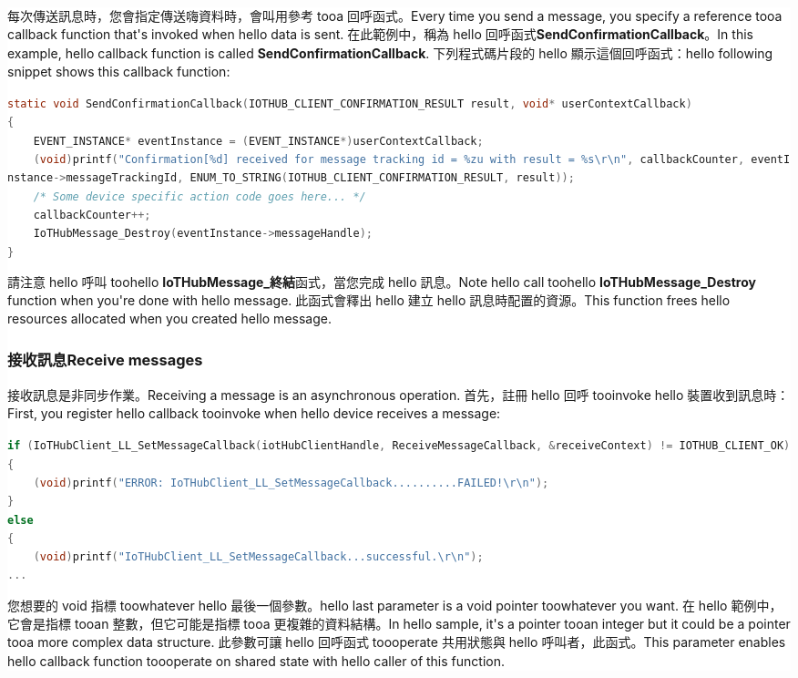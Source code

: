 <span data-ttu-id="7b1df-205">每次傳送訊息時，您會指定傳送嗨資料時，會叫用參考 tooa 回呼函式。</span><span class="sxs-lookup"><span data-stu-id="7b1df-205">Every time you send a message, you specify a reference tooa callback function that's invoked when hello data is sent.</span></span> <span data-ttu-id="7b1df-206">在此範例中，稱為 hello 回呼函式**SendConfirmationCallback**。</span><span class="sxs-lookup"><span data-stu-id="7b1df-206">In this example, hello callback function is called **SendConfirmationCallback**.</span></span> <span data-ttu-id="7b1df-207">下列程式碼片段的 hello 顯示這個回呼函式：</span><span class="sxs-lookup"><span data-stu-id="7b1df-207">hello following snippet shows this callback function:</span></span>

```c
static void SendConfirmationCallback(IOTHUB_CLIENT_CONFIRMATION_RESULT result, void* userContextCallback)
{
    EVENT_INSTANCE* eventInstance = (EVENT_INSTANCE*)userContextCallback;
    (void)printf("Confirmation[%d] received for message tracking id = %zu with result = %s\r\n", callbackCounter, eventInstance->messageTrackingId, ENUM_TO_STRING(IOTHUB_CLIENT_CONFIRMATION_RESULT, result));
    /* Some device specific action code goes here... */
    callbackCounter++;
    IoTHubMessage_Destroy(eventInstance->messageHandle);
}
```

<span data-ttu-id="7b1df-208">請注意 hello 呼叫 toohello **IoTHubMessage\_終結**函式，當您完成 hello 訊息。</span><span class="sxs-lookup"><span data-stu-id="7b1df-208">Note hello call toohello **IoTHubMessage\_Destroy** function when you're done with hello message.</span></span> <span data-ttu-id="7b1df-209">此函式會釋出 hello 建立 hello 訊息時配置的資源。</span><span class="sxs-lookup"><span data-stu-id="7b1df-209">This function frees hello resources allocated when you created hello message.</span></span>

### <a name="receive-messages"></a><span data-ttu-id="7b1df-210">接收訊息</span><span class="sxs-lookup"><span data-stu-id="7b1df-210">Receive messages</span></span>

<span data-ttu-id="7b1df-211">接收訊息是非同步作業。</span><span class="sxs-lookup"><span data-stu-id="7b1df-211">Receiving a message is an asynchronous operation.</span></span> <span data-ttu-id="7b1df-212">首先，註冊 hello 回呼 tooinvoke hello 裝置收到訊息時：</span><span class="sxs-lookup"><span data-stu-id="7b1df-212">First, you register hello callback tooinvoke when hello device receives a message:</span></span>

```c
if (IoTHubClient_LL_SetMessageCallback(iotHubClientHandle, ReceiveMessageCallback, &receiveContext) != IOTHUB_CLIENT_OK)
{
    (void)printf("ERROR: IoTHubClient_LL_SetMessageCallback..........FAILED!\r\n");
}
else
{
    (void)printf("IoTHubClient_LL_SetMessageCallback...successful.\r\n");
...
```

<span data-ttu-id="7b1df-213">您想要的 void 指標 toowhatever hello 最後一個參數。</span><span class="sxs-lookup"><span data-stu-id="7b1df-213">hello last parameter is a void pointer toowhatever you want.</span></span> <span data-ttu-id="7b1df-214">在 hello 範例中，它會是指標 tooan 整數，但它可能是指標 tooa 更複雜的資料結構。</span><span class="sxs-lookup"><span data-stu-id="7b1df-214">In hello sample, it's a pointer tooan integer but it could be a pointer tooa more complex data structure.</span></span> <span data-ttu-id="7b1df-215">此參數可讓 hello 回呼函式 toooperate 共用狀態與 hello 呼叫者，此函式。</span><span class="sxs-lookup"><span data-stu-id="7b1df-215">This parameter enables hello callback function toooperate on shared state with hello caller of this function.</span></span>


[lnk-file upload]: iot-hub-csharp-csharp-file-upload.md
[lnk-create-hub]: iot-hub-rm-template-powershell.md
[lnk-c-sdk]: iot-hub-device-sdk-c-intro.md
[lnk-sdks]: iot-hub-devguide-sdks.md
[lnk-iotedge]: iot-hub-linux-iot-edge-simulated-device.md